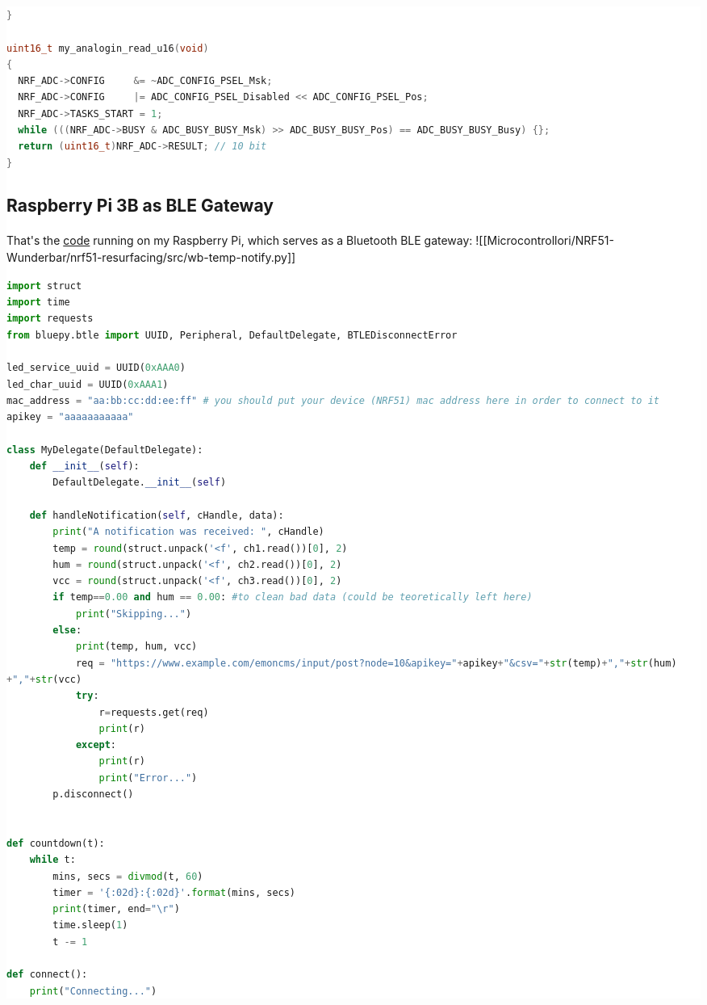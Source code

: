 ```C
}

uint16_t my_analogin_read_u16(void)
{
  NRF_ADC->CONFIG     &= ~ADC_CONFIG_PSEL_Msk;
  NRF_ADC->CONFIG     |= ADC_CONFIG_PSEL_Disabled << ADC_CONFIG_PSEL_Pos;
  NRF_ADC->TASKS_START = 1;
  while (((NRF_ADC->BUSY & ADC_BUSY_BUSY_Msk) >> ADC_BUSY_BUSY_Pos) == ADC_BUSY_BUSY_Busy) {};
  return (uint16_t)NRF_ADC->RESULT; // 10 bit
}
```

## Raspberry Pi 3B as BLE Gateway
That's the [code](src/wb-temp-notify.py) running on my Raspberry Pi, which serves as a Bluetooth BLE gateway:
![[Microcontrollori/NRF51-Wunderbar/nrf51-resurfacing/src/wb-temp-notify.py]]
```python
import struct
import time
import requests
from bluepy.btle import UUID, Peripheral, DefaultDelegate, BTLEDisconnectError

led_service_uuid = UUID(0xAAA0)
led_char_uuid = UUID(0xAAA1)
mac_address = "aa:bb:cc:dd:ee:ff" # you should put your device (NRF51) mac address here in order to connect to it 
apikey = "aaaaaaaaaaa"

class MyDelegate(DefaultDelegate):
    def __init__(self):
        DefaultDelegate.__init__(self)

    def handleNotification(self, cHandle, data):
        print("A notification was received: ", cHandle)
        temp = round(struct.unpack('<f', ch1.read())[0], 2)    
        hum = round(struct.unpack('<f', ch2.read())[0], 2)
        vcc = round(struct.unpack('<f', ch3.read())[0], 2)
        if temp==0.00 and hum == 0.00: #to clean bad data (could be teoretically left here)
            print("Skipping...")
        else:
            print(temp, hum, vcc)
            req = "https://www.example.com/emoncms/input/post?node=10&apikey="+apikey+"&csv="+str(temp)+","+str(hum)+","+str(vcc)         
            try:	
                r=requests.get(req)
                print(r)
            except:
                print(r)
                print("Error...")
        p.disconnect()


def countdown(t):    
    while t:
        mins, secs = divmod(t, 60)
        timer = '{:02d}:{:02d}'.format(mins, secs)
        print(timer, end="\r")
        time.sleep(1)
        t -= 1

def connect():
    print("Connecting...")
```